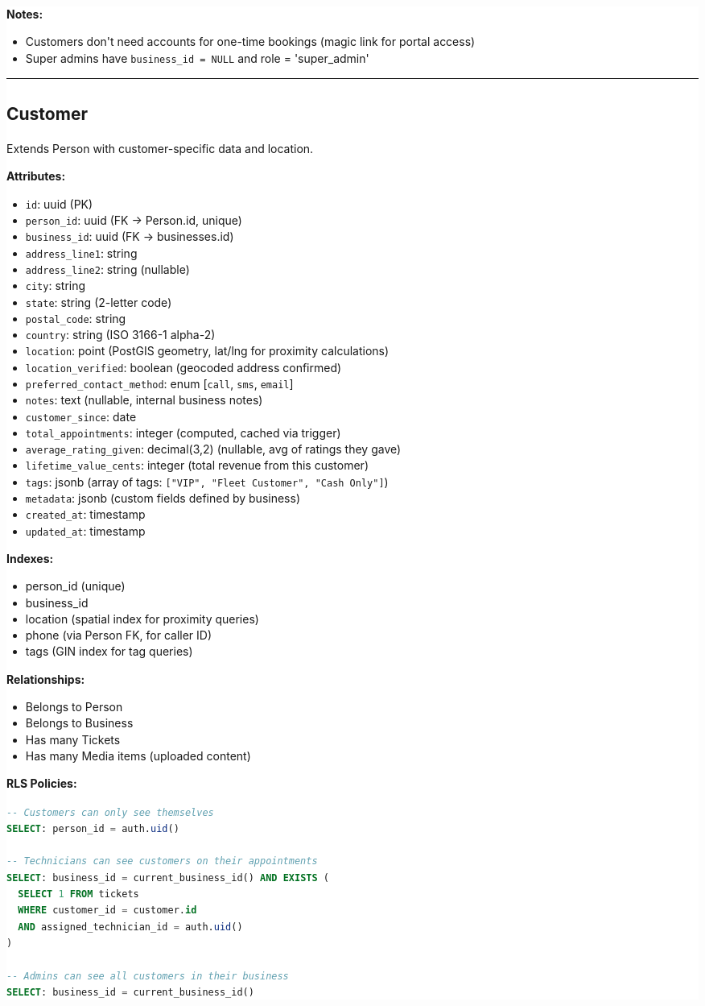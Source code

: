 ```sql
```

**Notes:**

- Customers don't need accounts for one-time bookings (magic link for portal access)
- Super admins have `business_id = NULL` and role = 'super_admin'

---

## Customer

Extends Person with customer-specific data and location.

**Attributes:**

- `id`: uuid (PK)
- `person_id`: uuid (FK → Person.id, unique)
- `business_id`: uuid (FK → businesses.id)
- `address_line1`: string
- `address_line2`: string (nullable)
- `city`: string
- `state`: string (2-letter code)
- `postal_code`: string
- `country`: string (ISO 3166-1 alpha-2)
- `location`: point (PostGIS geometry, lat/lng for proximity calculations)
- `location_verified`: boolean (geocoded address confirmed)
- `preferred_contact_method`: enum [`call`, `sms`, `email`]
- `notes`: text (nullable, internal business notes)
- `customer_since`: date
- `total_appointments`: integer (computed, cached via trigger)
- `average_rating_given`: decimal(3,2) (nullable, avg of ratings they gave)
- `lifetime_value_cents`: integer (total revenue from this customer)
- `tags`: jsonb (array of tags: `["VIP", "Fleet Customer", "Cash Only"]`)
- `metadata`: jsonb (custom fields defined by business)
- `created_at`: timestamp
- `updated_at`: timestamp

**Indexes:**

- person_id (unique)
- business_id
- location (spatial index for proximity queries)
- phone (via Person FK, for caller ID)
- tags (GIN index for tag queries)

**Relationships:**

- Belongs to Person
- Belongs to Business
- Has many Tickets
- Has many Media items (uploaded content)

**RLS Policies:**

```sql
-- Customers can only see themselves
SELECT: person_id = auth.uid()

-- Technicians can see customers on their appointments
SELECT: business_id = current_business_id() AND EXISTS (
  SELECT 1 FROM tickets
  WHERE customer_id = customer.id
  AND assigned_technician_id = auth.uid()
)

-- Admins can see all customers in their business
SELECT: business_id = current_business_id()
```